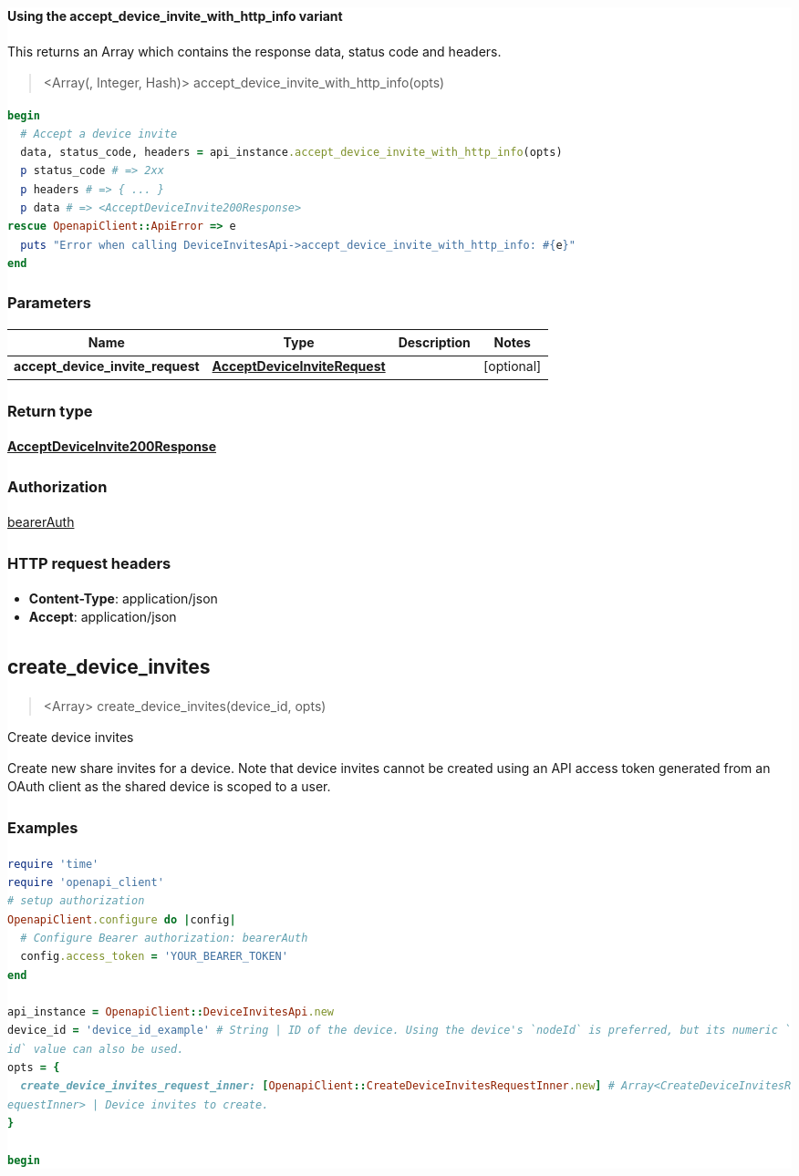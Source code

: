 #### Using the accept_device_invite_with_http_info variant

This returns an Array which contains the response data, status code and headers.

> <Array(<AcceptDeviceInvite200Response>, Integer, Hash)> accept_device_invite_with_http_info(opts)

```ruby
begin
  # Accept a device invite
  data, status_code, headers = api_instance.accept_device_invite_with_http_info(opts)
  p status_code # => 2xx
  p headers # => { ... }
  p data # => <AcceptDeviceInvite200Response>
rescue OpenapiClient::ApiError => e
  puts "Error when calling DeviceInvitesApi->accept_device_invite_with_http_info: #{e}"
end
```

### Parameters

| Name | Type | Description | Notes |
| ---- | ---- | ----------- | ----- |
| **accept_device_invite_request** | [**AcceptDeviceInviteRequest**](AcceptDeviceInviteRequest.md) |  | [optional] |

### Return type

[**AcceptDeviceInvite200Response**](AcceptDeviceInvite200Response.md)

### Authorization

[bearerAuth](../README.md#bearerAuth)

### HTTP request headers

- **Content-Type**: application/json
- **Accept**: application/json


## create_device_invites

> <Array<DeviceInvite>> create_device_invites(device_id, opts)

Create device invites

Create new share invites for a device.  Note that device invites cannot be created using an API access token generated from an OAuth client as the shared device is scoped to a user. 

### Examples

```ruby
require 'time'
require 'openapi_client'
# setup authorization
OpenapiClient.configure do |config|
  # Configure Bearer authorization: bearerAuth
  config.access_token = 'YOUR_BEARER_TOKEN'
end

api_instance = OpenapiClient::DeviceInvitesApi.new
device_id = 'device_id_example' # String | ID of the device. Using the device's `nodeId` is preferred, but its numeric `id` value can also be used. 
opts = {
  create_device_invites_request_inner: [OpenapiClient::CreateDeviceInvitesRequestInner.new] # Array<CreateDeviceInvitesRequestInner> | Device invites to create.
}

begin
```